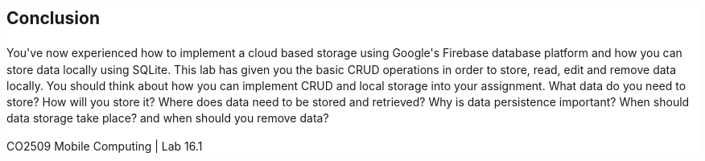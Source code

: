 ## Conclusion

You've now experienced how to implement a cloud based storage using Google's Firebase database platform and how you can store data locally using SQLite. This lab has given you the basic CRUD operations in order to store, read, edit and remove data locally. You should think about how you can implement CRUD and local storage into your assignment. What data do you need to store? How will you store it? Where does data need to be stored and retrieved? Why is data persistence important? When should data storage take place? and when should you remove data? 





<div class=footer><div class=footer-text>  CO2509 Mobile Computing | Lab 16.1</div></div>